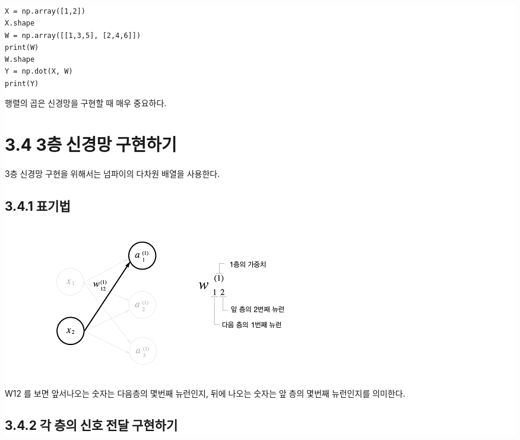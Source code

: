 
``` pyhton
X = np.array([1,2])
X.shape
W = np.array([[1,3,5], [2,4,6]])
print(W)
W.shape
Y = np.dot(X, W)
print(Y)
```

행렬의 곱은 신경망을 구현할 때 매우 중요하다.


# 3.4 3층 신경망 구현하기


3층 신경망 구현을 위해서는 넘파이의 다차원 배열을 사용한다.


## 3.4.1 표기법

![](/assets/image/2022-02-16-19-55-51.png)

W12 를 보면 앞서나오는 숫자는 다음층의 몇번째 뉴런인지, 뒤에 나오는 숫자는 앞 층의 몇번째 뉴런인지를 의미한다.


## 3.4.2 각 층의 신호 전달 구현하기

